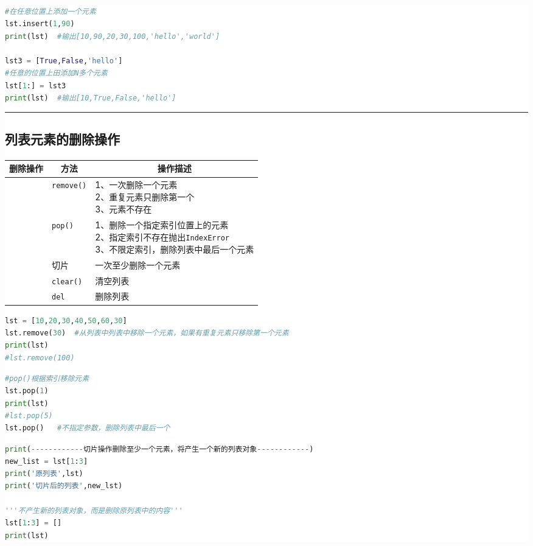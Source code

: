 ```python
#在任意位置上添加一个元素
lst.insert(1,90)
print(lst)	#输出[10,90,20,30,100,'hello','world']

lst3 = [True,False,'hello']
#任意的位置上田添加N多个元素
lst[1:] = lst3
print(lst)	#输出[10,True,False,'hello']
```



---

## 列表元素的删除操作

| 删除操作 | 方法       | 操作描述                                                     |
| -------- | ---------- | ------------------------------------------------------------ |
|          | `remove()` | 1、一次删除一个元素<br />2、重复元素只删除第一个<br/>3、元素不存在 |
|          | `pop()`    | 1、删除一个指定索引位置上的元素<br/>2、指定索引不存在抛出`IndexError`<br/>3、不限定索引，删除列表中最后一个元素 |
|          | 切片       | 一次至少删除一个元素                                         |
|          | `clear()`  | 清空列表                                                     |
|          | `del`      | 删除列表                                                     |

```python
lst = [10,20,30,40,50,60,30]
lst.remove(30)	#从列表中列表中移除一个元素，如果有重复元素只移除第一个元素
print(lst)
#lst.remove(100)
```

```python
#pop()根据索引移除元素
lst.pop(1)
print(lst)
#lst.pop(5)
lst.pop()	#不指定参数，删除列表中最后一个
```

```python
print(------------切片操作删除至少一个元素，将产生一个新的列表对象------------)
new_list = lst[1:3]
print('原列表',lst)
print('切片后的列表',new_lst)

'''不产生新的列表对象，而是删除原列表中的内容'''
lst[1:3] = []
print(lst)
```

